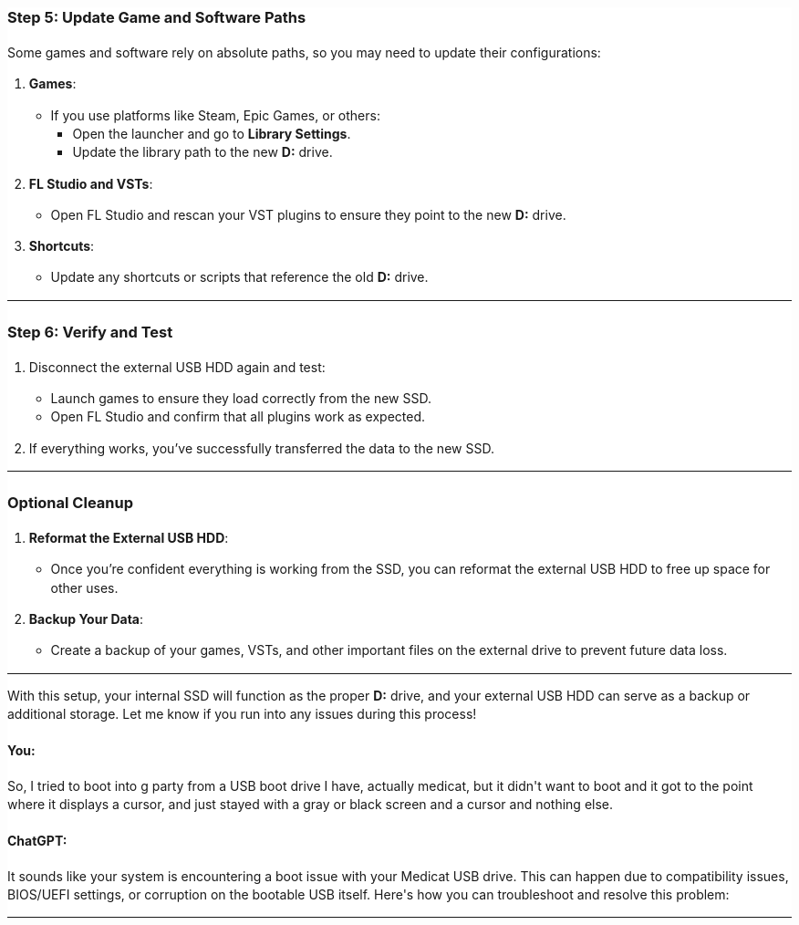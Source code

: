 
### **Step 5: Update Game and Software Paths**

Some games and software rely on absolute paths, so you may need to update their configurations:

1. **Games**:
   - If you use platforms like Steam, Epic Games, or others:
     - Open the launcher and go to **Library Settings**.
     - Update the library path to the new **D:** drive.

2. **FL Studio and VSTs**:
   - Open FL Studio and rescan your VST plugins to ensure they point to the new **D:** drive.

3. **Shortcuts**:
   - Update any shortcuts or scripts that reference the old **D:** drive.

---

### **Step 6: Verify and Test**

1. Disconnect the external USB HDD again and test:
   - Launch games to ensure they load correctly from the new SSD.
   - Open FL Studio and confirm that all plugins work as expected.

2. If everything works, you’ve successfully transferred the data to the new SSD.

---

### **Optional Cleanup**

1. **Reformat the External USB HDD**:
   - Once you’re confident everything is working from the SSD, you can reformat the external USB HDD to free up space for other uses.

2. **Backup Your Data**:
   - Create a backup of your games, VSTs, and other important files on the external drive to prevent future data loss.

---

With this setup, your internal SSD will function as the proper **D:** drive, and your external USB HDD can serve as a backup or additional storage. Let me know if you run into any issues during this process!


#### You:
So, I tried to boot into g party from a USB boot drive I have, actually medicat, but it didn't want to boot and it got to the point where it displays a cursor, and just stayed with a gray or black screen and a cursor and nothing else.

#### ChatGPT:
It sounds like your system is encountering a boot issue with your Medicat USB drive. This can happen due to compatibility issues, BIOS/UEFI settings, or corruption on the bootable USB itself. Here's how you can troubleshoot and resolve this problem:

---
